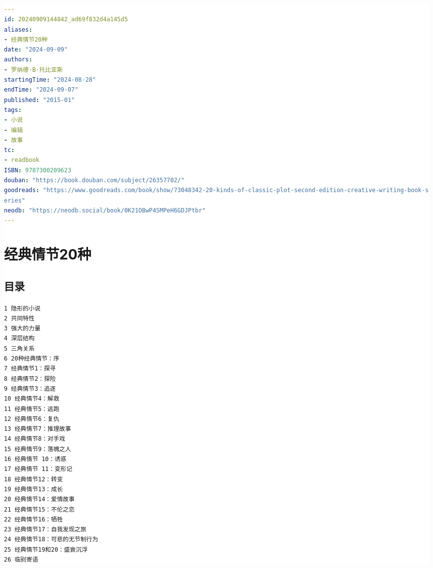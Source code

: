 ```yaml
---
id: 20240909144842_ad69f832d4a145d5
aliases:
- 经典情节20种
date: "2024-09-09"
authors:
- 罗纳德·B·托比亚斯
startingTime: "2024-08-28"
endTime: "2024-09-07"
published: "2015-01"
tags:
- 小说
- 编辑
- 故事
tc:
- readbook
ISBN: 9787300209623
douban: "https://book.douban.com/subject/26357702/"
goodreads: "https://www.goodreads.com/book/show/73048342-20-kinds-of-classic-plot-second-edition-creative-writing-book-series"
neodb: "https://neodb.social/book/0K21OBwP4SMPeH6GDJPtbr"
---
```


# 经典情节20种

## 目录
```
1 隐形的小说  
2 共同特性  
3 强大的力量  
4 深层结构  
5 三角关系  
6 20种经典情节：序  
7 经典情节1：探寻  
8 经典情节2：探险  
9 经典情节3：追逐  
10 经典情节4：解救  
11 经典情节5：逃跑  
12 经典情节6：复仇  
13 经典情节7：推理故事  
14 经典情节8：对手戏  
15 经典情节9：落魄之人  
16 经典情节 10：诱惑  
17 经典情节 11：变形记  
18 经典情节12：转变  
19 经典情节13：成长  
20 经典情节14：爱情故事  
21 经典情节15：不伦之恋  
22 经典情节16：牺牲  
23 经典情节17：自我发现之旅  
24 经典情节18：可悲的无节制行为  
25 经典情节19和20：盛衰沉浮  
26 临别寄语
```
